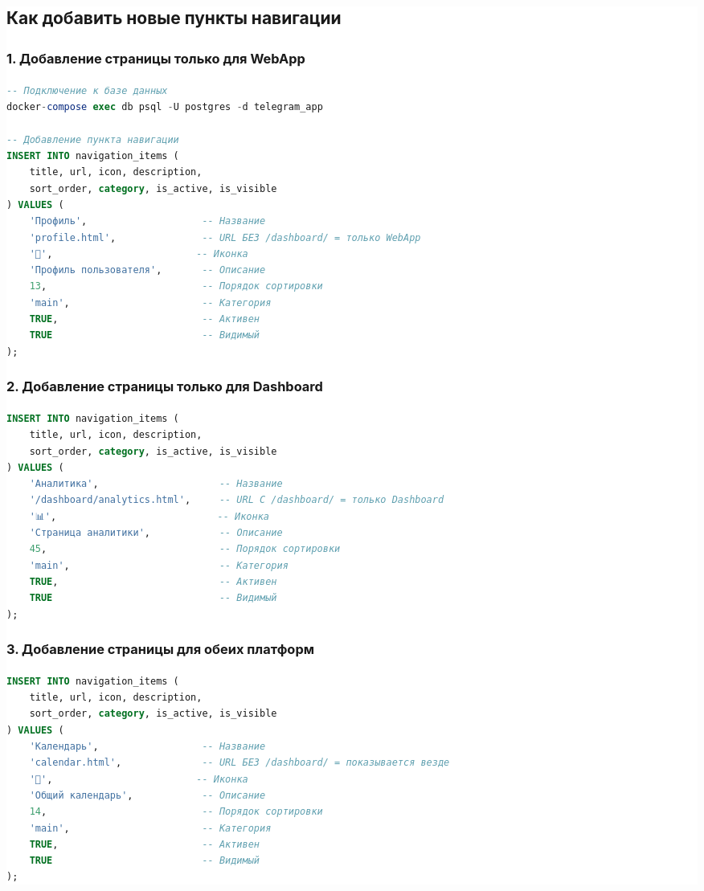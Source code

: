 ## Как добавить новые пункты навигации

### 1. Добавление страницы только для WebApp

```sql
-- Подключение к базе данных
docker-compose exec db psql -U postgres -d telegram_app

-- Добавление пункта навигации
INSERT INTO navigation_items (
    title, url, icon, description, 
    sort_order, category, is_active, is_visible
) VALUES (
    'Профиль',                    -- Название
    'profile.html',               -- URL БЕЗ /dashboard/ = только WebApp
    '👤',                         -- Иконка
    'Профиль пользователя',       -- Описание
    13,                           -- Порядок сортировки
    'main',                       -- Категория
    TRUE,                         -- Активен
    TRUE                          -- Видимый
);
```

### 2. Добавление страницы только для Dashboard

```sql
INSERT INTO navigation_items (
    title, url, icon, description, 
    sort_order, category, is_active, is_visible
) VALUES (
    'Аналитика',                     -- Название
    '/dashboard/analytics.html',     -- URL С /dashboard/ = только Dashboard
    '📊',                            -- Иконка
    'Страница аналитики',            -- Описание
    45,                              -- Порядок сортировки
    'main',                          -- Категория
    TRUE,                            -- Активен
    TRUE                             -- Видимый
);
```

### 3. Добавление страницы для обеих платформ

```sql
INSERT INTO navigation_items (
    title, url, icon, description, 
    sort_order, category, is_active, is_visible
) VALUES (
    'Календарь',                  -- Название
    'calendar.html',              -- URL БЕЗ /dashboard/ = показывается везде
    '📅',                         -- Иконка
    'Общий календарь',            -- Описание
    14,                           -- Порядок сортировки
    'main',                       -- Категория
    TRUE,                         -- Активен
    TRUE                          -- Видимый
);
```
